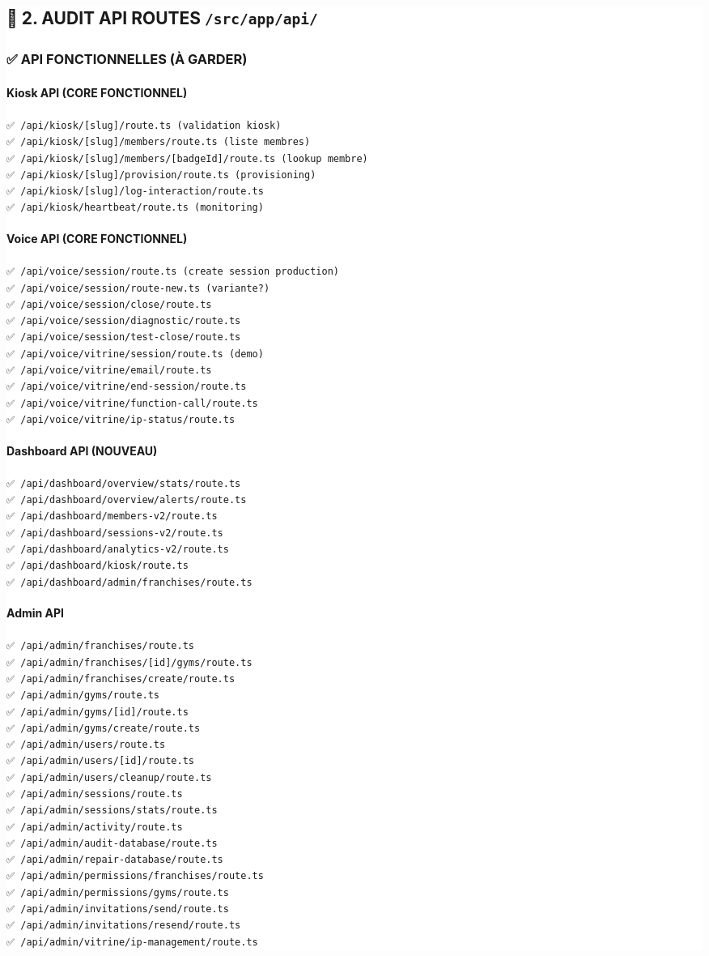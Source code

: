 
## 📁 2. AUDIT API ROUTES `/src/app/api/`

### ✅ API FONCTIONNELLES (À GARDER)

#### Kiosk API (CORE FONCTIONNEL)
```
✅ /api/kiosk/[slug]/route.ts (validation kiosk)
✅ /api/kiosk/[slug]/members/route.ts (liste membres)
✅ /api/kiosk/[slug]/members/[badgeId]/route.ts (lookup membre)
✅ /api/kiosk/[slug]/provision/route.ts (provisioning)
✅ /api/kiosk/[slug]/log-interaction/route.ts
✅ /api/kiosk/heartbeat/route.ts (monitoring)
```

#### Voice API (CORE FONCTIONNEL)
```
✅ /api/voice/session/route.ts (create session production)
✅ /api/voice/session/route-new.ts (variante?)
✅ /api/voice/session/close/route.ts
✅ /api/voice/session/diagnostic/route.ts
✅ /api/voice/session/test-close/route.ts
✅ /api/voice/vitrine/session/route.ts (demo)
✅ /api/voice/vitrine/email/route.ts
✅ /api/voice/vitrine/end-session/route.ts
✅ /api/voice/vitrine/function-call/route.ts
✅ /api/voice/vitrine/ip-status/route.ts
```

#### Dashboard API (NOUVEAU)
```
✅ /api/dashboard/overview/stats/route.ts
✅ /api/dashboard/overview/alerts/route.ts
✅ /api/dashboard/members-v2/route.ts
✅ /api/dashboard/sessions-v2/route.ts
✅ /api/dashboard/analytics-v2/route.ts
✅ /api/dashboard/kiosk/route.ts
✅ /api/dashboard/admin/franchises/route.ts
```

#### Admin API
```
✅ /api/admin/franchises/route.ts
✅ /api/admin/franchises/[id]/gyms/route.ts
✅ /api/admin/franchises/create/route.ts
✅ /api/admin/gyms/route.ts
✅ /api/admin/gyms/[id]/route.ts
✅ /api/admin/gyms/create/route.ts
✅ /api/admin/users/route.ts
✅ /api/admin/users/[id]/route.ts
✅ /api/admin/users/cleanup/route.ts
✅ /api/admin/sessions/route.ts
✅ /api/admin/sessions/stats/route.ts
✅ /api/admin/activity/route.ts
✅ /api/admin/audit-database/route.ts
✅ /api/admin/repair-database/route.ts
✅ /api/admin/permissions/franchises/route.ts
✅ /api/admin/permissions/gyms/route.ts
✅ /api/admin/invitations/send/route.ts
✅ /api/admin/invitations/resend/route.ts
✅ /api/admin/vitrine/ip-management/route.ts
```

